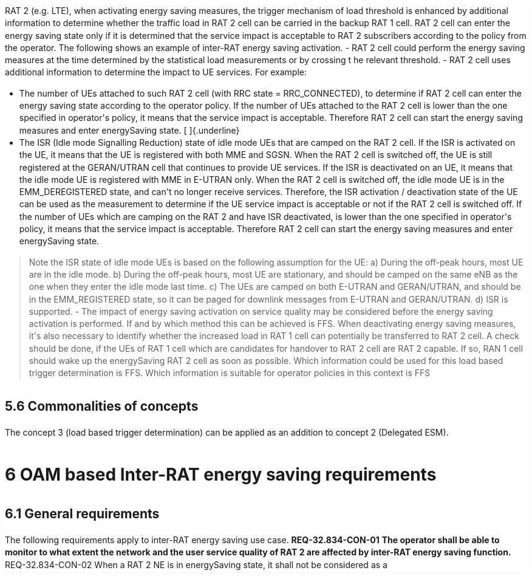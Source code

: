 RAT 2 (e.g. LTE), when activating energy saving measures, the trigger
mechanism of load threshold is enhanced by additional information to determine
whether the traffic load in RAT 2 cell can be carried in the backup RAT 1
cell.
RAT 2 cell can enter the energy saving state only if it is determined that the
service impact is acceptable to RAT 2 subscribers according to the policy from
the operator.
The following shows an example of inter-RAT energy saving activation.
\- RAT 2 cell could perform the energy saving measures at the time determined
by the statistical load measurements or by crossing t he relevant threshold.
\- RAT 2 cell uses additional information to determine the impact to UE
services. For example:
  * The number of UEs attached to such RAT 2 cell (with RRC state = RRC_CONNECTED), to determine if RAT 2 cell can enter the energy saving state according to the operator policy. If the number of UEs attached to the RAT 2 cell is lower than the one specified in operator's policy, it means that the service impact is acceptable. Therefore RAT 2 cell can start the energy saving measures and enter energySaving state. [ ]{.underline}
  * The ISR (Idle mode Signalling Reduction) state of idle mode UEs that are camped on the RAT 2 cell. If the ISR is activated on the UE, it means that the UE is registered with both MME and SGSN. When the RAT 2 cell is switched off, the UE is still registered at the GERAN/UTRAN cell that continues to provide UE services. If the ISR is deactivated on an UE, it means that the idle mode UE is registered with MME in E-UTRAN only. When the RAT 2 cell is switched off, the idle mode UE is in the EMM_DEREGISTERED state, and can't no longer receive services. Therefore, the ISR activation / deactivation state of the UE can be used as the measurement to determine if the UE service impact is acceptable or not if the RAT 2 cell is switched off. If the number of UEs which are camping on the RAT 2 and have ISR deactivated, is lower than the one specified in operator's policy, it means that the service impact is acceptable. Therefore RAT 2 cell can start the energy saving measures and enter energySaving state.
> Note the ISR state of idle mode UEs is based on the following assumption for
> the UE:
a) During the off-peak hours, most UE are in the idle mode.
b) During the off-peak hours, most UE are stationary, and should be camped on
the same eNB as the one when they enter the idle mode last time.
c) The UEs are camped on both E-UTRAN and GERAN/UTRAN, and should be in the
EMM_REGISTERED state, so it can be paged for downlink messages from E-UTRAN
and GERAN/UTRAN.
d) ISR is supported.
    -   The impact of energy saving activation on service quality may be
        considered before the energy saving activation is performed. If
        and by which method this can be achieved is FFS.
When deactivating energy saving measures, it's also necessary to identify
whether the increased load in RAT 1 cell can potentially be transferred to RAT
2 cell. A check should be done, if the UEs of RAT 1 cell which are candidates
for handover to RAT 2 cell are RAT 2 capable. If so, RAN 1 cell should wake up
the energySaving RAT 2 cell as soon as possible.
Which information could be used for this load based trigger determination is
FFS.
Which information is suitable for operator policies in this context is FFS
## 5.6 Commonalities of concepts
The concept 3 (load based trigger determination) can be applied as an addition
to concept 2 (Delegated ESM).
# 6 OAM based Inter-RAT energy saving requirements
## 6.1 General requirements
The following requirements apply to inter-RAT energy saving use case.
**REQ-32.834-CON-01**
**The operator shall be able to monitor to what extent the network and the
user service quality of RAT 2 are affected by inter-RAT energy saving
function.**
REQ-32.834-CON-02
When a RAT 2 NE is in energySaving state, it shall not be considered as a